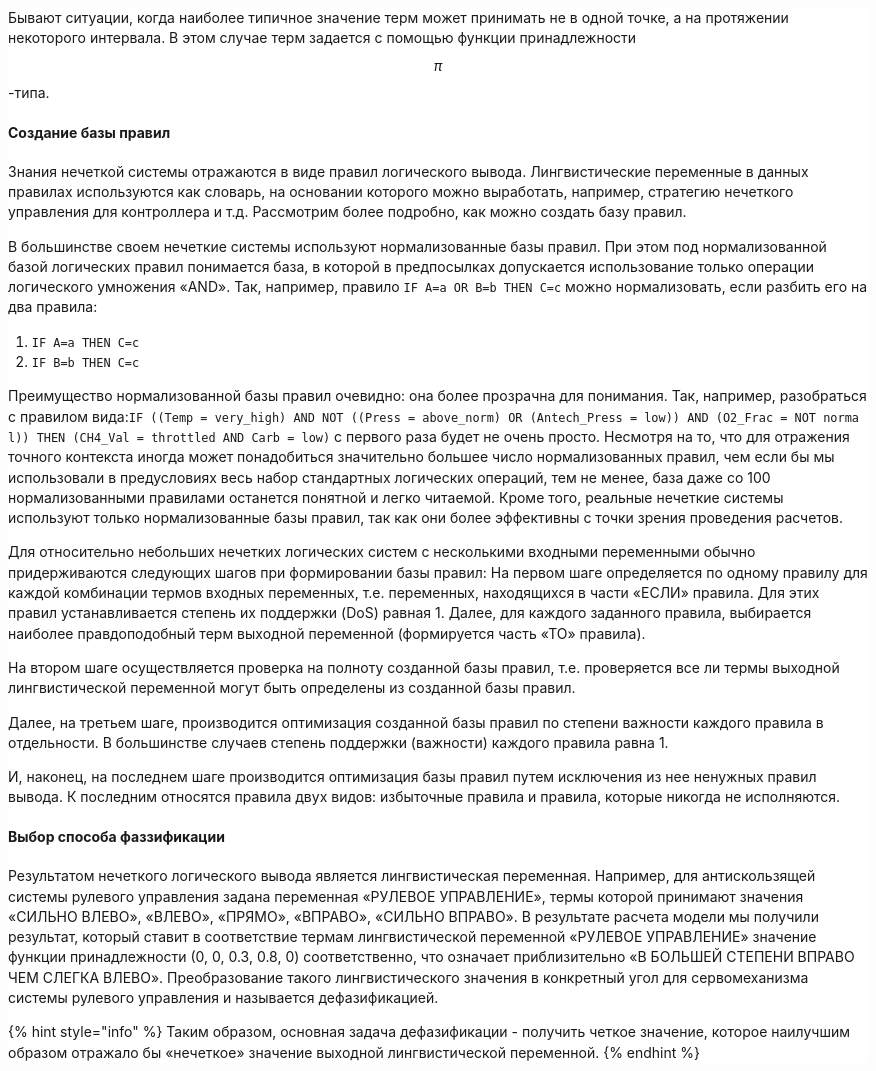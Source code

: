 Бывают ситуации, когда наиболее типичное значение терм может принимать не в одной точке, а на протяжении некоторого интервала. В этом случае терм задается с помощью функции принадлежности $$\pi$$-типа.

#### Создание базы правил

Знания нечеткой системы отражаются в виде правил логического вывода. Лингвистические переменные в данных правилах используются как словарь, на основании которого можно выработать, например, стратегию нечеткого управления для контроллера и т.д. Рассмотрим более подробно, как можно создать базу правил. 

В большинстве своем нечеткие системы используют нормализованные базы правил. При этом под нормализованной базой логических правил понимается база, в которой в предпосылках допускается использование только операции логического умножения «AND». Так, например, правило `IF A=a OR B=b THEN C=c` можно нормализовать, если разбить его на два правила:

1. `IF A=a THEN C=c`
2. `IF B=b THEN C=c`

Преимущество нормализованной базы правил очевидно: она более прозрачна для понимания. Так, например, разобраться с правилом вида:`IF ((Temp = very_high) AND NOT ((Press = above_norm) OR (Antech_Press = low)) AND (O2_Frac = NOT normal)) THEN (CH4_Val = throttled AND Carb = low)` с первого раза будет не очень просто. Несмотря на то, что для отражения точного контекста иногда может понадобиться значительно большее число нормализованных правил, чем если бы мы использовали в предусловиях весь набор стандартных логических операций, тем не менее, база даже со 100 нормализованными правилами останется понятной и легко читаемой. Кроме того, реальные нечеткие системы используют только нормализованные базы правил, так как они более эффективны с точки зрения проведения расчетов.

Для относительно небольших нечетких логических систем с несколькими входными переменными обычно придерживаются следующих шагов при формировании базы правил: На первом шаге определяется по одному правилу для каждой комбинации термов входных переменных, т.е. переменных, находящихся в части «ЕСЛИ» правила. Для этих правил устанавливается степень их поддержки \(DoS\) равная 1. Далее, для каждого заданного правила, выбирается наиболее правдоподобный терм выходной переменной \(формируется часть «ТО» правила\).

На втором шаге осуществляется проверка на полноту созданной базы правил, т.е. проверяется все ли термы выходной лингвистической переменной могут быть определены из созданной базы правил.

Далее, на третьем шаге, производится оптимизация созданной базы правил по степени важности каждого правила в отдельности. В большинстве случаев степень поддержки \(важности\) каждого правила равна 1.

И, наконец, на последнем шаге производится оптимизация базы правил путем исключения из нее ненужных правил вывода. К последним относятся правила двух видов: избыточные правила и правила, которые никогда не исполняются.

#### Выбор способа фаззификации

Результатом нечеткого логического вывода является лингвистическая переменная. Например, для антискользящей системы рулевого управления задана переменная «РУЛЕВОЕ УПРАВЛЕНИЕ», термы которой принимают значения «СИЛЬНО ВЛЕВО», «ВЛЕВО», «ПРЯМО», «ВПРАВО», «СИЛЬНО ВПРАВО». В результате расчета модели мы получили результат, который ставит в соответствие термам лингвистической переменной «РУЛЕВОЕ УПРАВЛЕНИЕ» значение функции принадлежности \(0, 0, 0.3, 0.8, 0\) соответственно, что означает приблизительно «В БОЛЬШЕЙ СТЕПЕНИ ВПРАВО ЧЕМ СЛЕГКА ВЛЕВО». Преобразование такого лингвистического значения в конкретный угол для сервомеханизма системы рулевого управления и называется дефазификацией.

{% hint style="info" %}
 Таким образом, основная задача дефазификации - получить четкое значение, которое наилучшим образом отражало бы «нечеткое» значение выходной лингвистической переменной.
{% endhint %}
